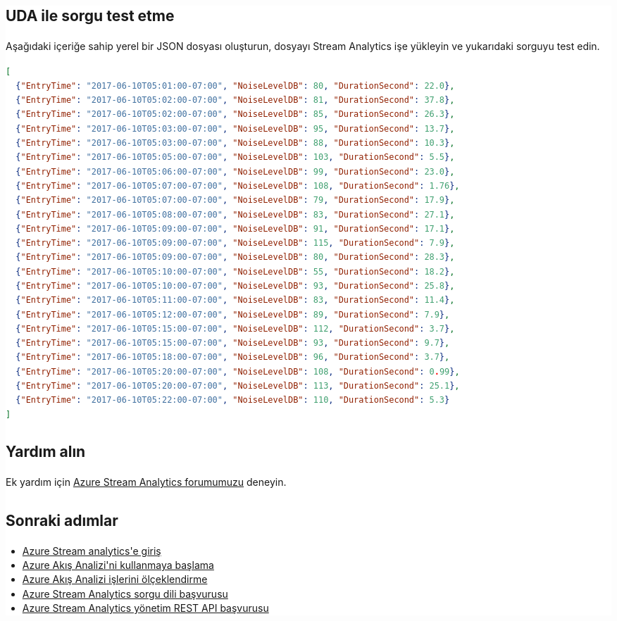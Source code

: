 ## <a name="testing-query-with-uda"></a>UDA ile sorgu test etme

Aşağıdaki içeriğe sahip yerel bir JSON dosyası oluşturun, dosyayı Stream Analytics işe yükleyin ve yukarıdaki sorguyu test edin.

```JSON
[
  {"EntryTime": "2017-06-10T05:01:00-07:00", "NoiseLevelDB": 80, "DurationSecond": 22.0},
  {"EntryTime": "2017-06-10T05:02:00-07:00", "NoiseLevelDB": 81, "DurationSecond": 37.8},
  {"EntryTime": "2017-06-10T05:02:00-07:00", "NoiseLevelDB": 85, "DurationSecond": 26.3},
  {"EntryTime": "2017-06-10T05:03:00-07:00", "NoiseLevelDB": 95, "DurationSecond": 13.7},
  {"EntryTime": "2017-06-10T05:03:00-07:00", "NoiseLevelDB": 88, "DurationSecond": 10.3},
  {"EntryTime": "2017-06-10T05:05:00-07:00", "NoiseLevelDB": 103, "DurationSecond": 5.5},
  {"EntryTime": "2017-06-10T05:06:00-07:00", "NoiseLevelDB": 99, "DurationSecond": 23.0},
  {"EntryTime": "2017-06-10T05:07:00-07:00", "NoiseLevelDB": 108, "DurationSecond": 1.76},
  {"EntryTime": "2017-06-10T05:07:00-07:00", "NoiseLevelDB": 79, "DurationSecond": 17.9},
  {"EntryTime": "2017-06-10T05:08:00-07:00", "NoiseLevelDB": 83, "DurationSecond": 27.1},
  {"EntryTime": "2017-06-10T05:09:00-07:00", "NoiseLevelDB": 91, "DurationSecond": 17.1},
  {"EntryTime": "2017-06-10T05:09:00-07:00", "NoiseLevelDB": 115, "DurationSecond": 7.9},
  {"EntryTime": "2017-06-10T05:09:00-07:00", "NoiseLevelDB": 80, "DurationSecond": 28.3},
  {"EntryTime": "2017-06-10T05:10:00-07:00", "NoiseLevelDB": 55, "DurationSecond": 18.2},
  {"EntryTime": "2017-06-10T05:10:00-07:00", "NoiseLevelDB": 93, "DurationSecond": 25.8},
  {"EntryTime": "2017-06-10T05:11:00-07:00", "NoiseLevelDB": 83, "DurationSecond": 11.4},
  {"EntryTime": "2017-06-10T05:12:00-07:00", "NoiseLevelDB": 89, "DurationSecond": 7.9},
  {"EntryTime": "2017-06-10T05:15:00-07:00", "NoiseLevelDB": 112, "DurationSecond": 3.7},
  {"EntryTime": "2017-06-10T05:15:00-07:00", "NoiseLevelDB": 93, "DurationSecond": 9.7},
  {"EntryTime": "2017-06-10T05:18:00-07:00", "NoiseLevelDB": 96, "DurationSecond": 3.7},
  {"EntryTime": "2017-06-10T05:20:00-07:00", "NoiseLevelDB": 108, "DurationSecond": 0.99},
  {"EntryTime": "2017-06-10T05:20:00-07:00", "NoiseLevelDB": 113, "DurationSecond": 25.1},
  {"EntryTime": "2017-06-10T05:22:00-07:00", "NoiseLevelDB": 110, "DurationSecond": 5.3}
]
```

## <a name="get-help"></a>Yardım alın

Ek yardım için [Azure Stream Analytics forumumuzu](https://social.msdn.microsoft.com/Forums/azure/home?forum=AzureStreamAnalytics) deneyin.

## <a name="next-steps"></a>Sonraki adımlar

* [Azure Stream analytics'e giriş](stream-analytics-introduction.md)
* [Azure Akış Analizi'ni kullanmaya başlama](stream-analytics-real-time-fraud-detection.md)
* [Azure Akış Analizi işlerini ölçeklendirme](stream-analytics-scale-jobs.md)
* [Azure Stream Analytics sorgu dili başvurusu](https://docs.microsoft.com/stream-analytics-query/stream-analytics-query-language-reference)
* [Azure Stream Analytics yönetim REST API başvurusu](https://msdn.microsoft.com/library/azure/dn835031.aspx)
